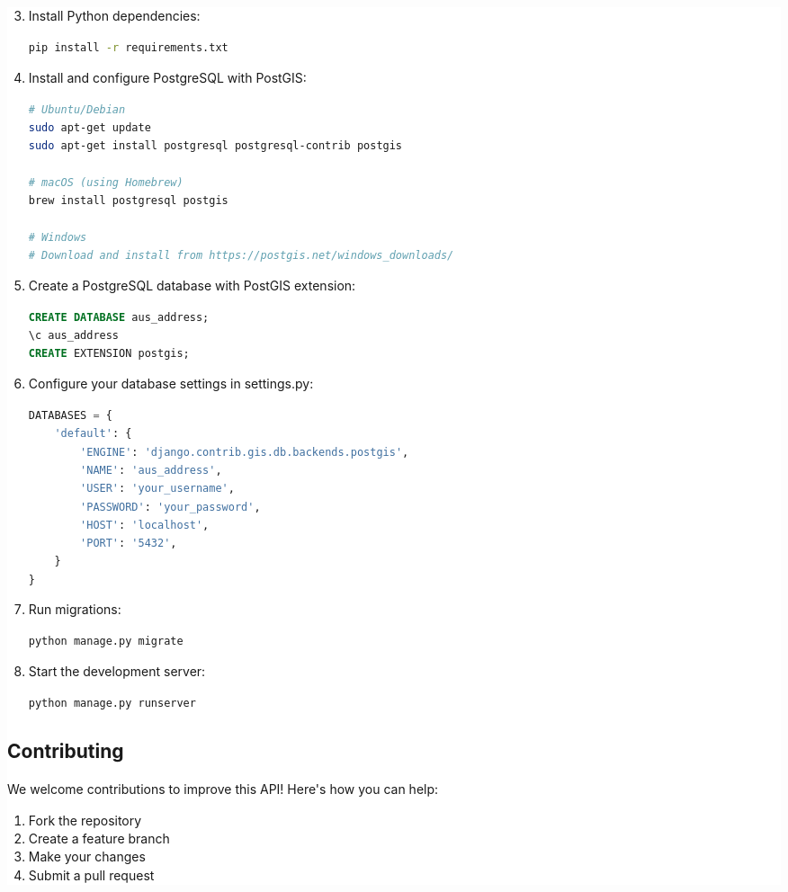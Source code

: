 3. Install Python dependencies:
   ```bash
   pip install -r requirements.txt
   ```

4. Install and configure PostgreSQL with PostGIS:
   ```bash
   # Ubuntu/Debian
   sudo apt-get update
   sudo apt-get install postgresql postgresql-contrib postgis

   # macOS (using Homebrew)
   brew install postgresql postgis

   # Windows
   # Download and install from https://postgis.net/windows_downloads/
   ```

5. Create a PostgreSQL database with PostGIS extension:
   ```sql
   CREATE DATABASE aus_address;
   \c aus_address
   CREATE EXTENSION postgis;
   ```

6. Configure your database settings in settings.py:
   ```python
   DATABASES = {
       'default': {
           'ENGINE': 'django.contrib.gis.db.backends.postgis',
           'NAME': 'aus_address',
           'USER': 'your_username',
           'PASSWORD': 'your_password',
           'HOST': 'localhost',
           'PORT': '5432',
       }
   }
   ```

7. Run migrations:
   ```bash
   python manage.py migrate
   ```

9. Start the development server:
   ```bash
   python manage.py runserver
   ```

## Contributing

We welcome contributions to improve this API! Here's how you can help:

1. Fork the repository
2. Create a feature branch
3. Make your changes
4. Submit a pull request

